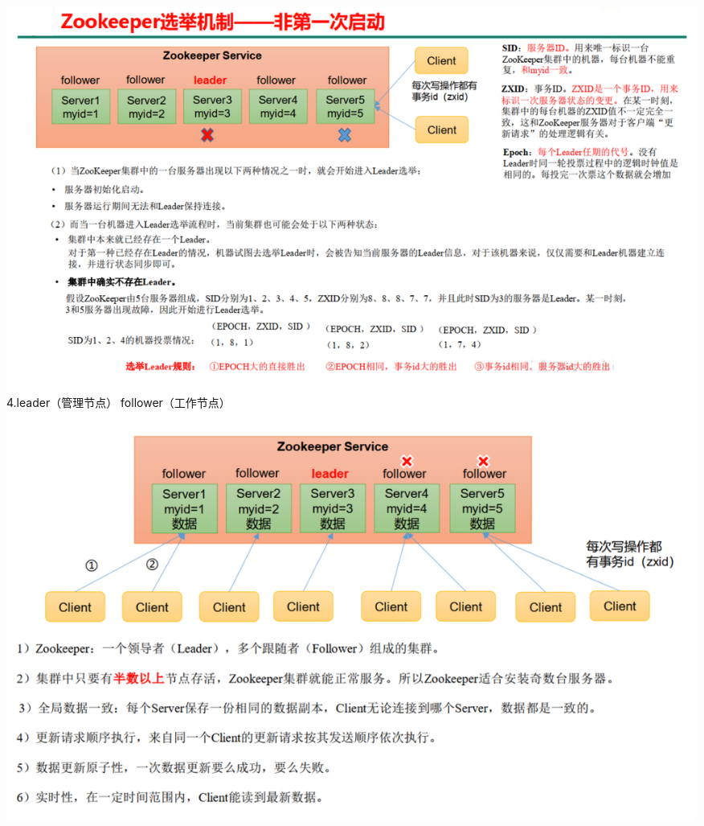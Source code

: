 ![image-20241228013119791](./Hadoop期末复习.assets/image-20241228013119791.png)

4.leader（管理节点） follower（工作节点）

![image-20241228013616878](./Hadoop期末复习.assets/image-20241228013616878.png)
